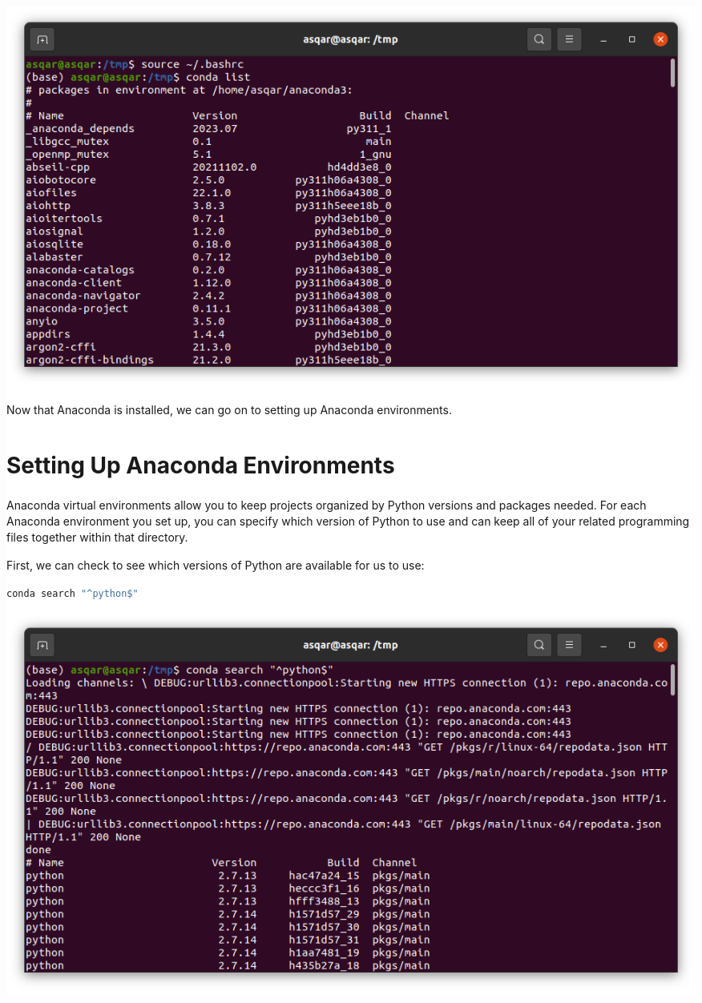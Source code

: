 ![Image](./images/4.png)

Now that Anaconda is installed, we can go on to setting up Anaconda environments.

# Setting Up Anaconda Environments
Anaconda virtual environments allow you to keep projects organized by Python versions and packages needed. For each Anaconda environment you set up, you can specify which version of Python to use and can keep all of your related programming files together within that directory.

First, we can check to see which versions of Python are available for us to use:

```sh
conda search "^python$"
```

![Image](./images/5.png)
